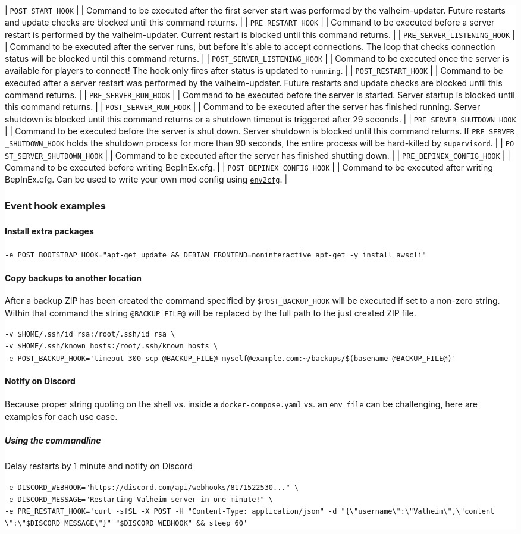| `POST_START_HOOK`            |         | Command to be executed after the first server start was performed by the valheim-updater. Future restarts and update checks are blocked until this command returns.                                                                                                           |
| `PRE_RESTART_HOOK`           |         | Command to be executed before a server restart is performed by the valheim-updater. Current restart is blocked until this command returns.                                                                                                                                    |
| `PRE_SERVER_LISTENING_HOOK`  |         | Command to be executed after the server runs, but before it's able to accept connections. The loop that checks connection status will be blocked until this command returns.                                                                                                  |
| `POST_SERVER_LISTENING_HOOK` |         | Command to be executed once the server is available for players to connect! The hook only fires after status is updated to `running`.                                                                                                                                         |
| `POST_RESTART_HOOK`          |         | Command to be executed after a server restart was performed by the valheim-updater. Future restarts and update checks are blocked until this command returns.                                                                                                                 |
| `PRE_SERVER_RUN_HOOK`        |         | Command to be executed before the server is started. Server startup is blocked until this command returns.                                                                                                                                                                    |
| `POST_SERVER_RUN_HOOK`       |         | Command to be executed after the server has finished running. Server shutdown is blocked until this command returns or a shutdown timeout is triggered after 29 seconds.                                                                                                      |
| `PRE_SERVER_SHUTDOWN_HOOK`   |         | Command to be executed before the server is shut down. Server shutdown is blocked until this command returns. If `PRE_SERVER_SHUTDOWN_HOOK` holds the shutdown process for more than 90 seconds, the entire process will be hard-killed by `supervisord`.                     |
| `POST_SERVER_SHUTDOWN_HOOK`  |         | Command to be executed after the server has finished shutting down.                                                                                                                                                                                                           |
| `PRE_BEPINEX_CONFIG_HOOK`    |         | Command to be executed before writing BepInEx.cfg.                                                                                                                                                                                                                            |
| `POST_BEPINEX_CONFIG_HOOK`   |         | Command to be executed after writing BepInEx.cfg. Can be used to write your own mod config using [`env2cfg`](#mod-config-from-environment-variables).                                                                                                                         |

### Event hook examples

#### Install extra packages

```
-e POST_BOOTSTRAP_HOOK="apt-get update && DEBIAN_FRONTEND=noninteractive apt-get -y install awscli"
```

#### Copy backups to another location

After a backup ZIP has been created the command specified by `$POST_BACKUP_HOOK` will be executed if set to a non-zero string.
Within that command the string `@BACKUP_FILE@` will be replaced by the full path to the just created ZIP file.

```
-v $HOME/.ssh/id_rsa:/root/.ssh/id_rsa \
-v $HOME/.ssh/known_hosts:/root/.ssh/known_hosts \
-e POST_BACKUP_HOOK='timeout 300 scp @BACKUP_FILE@ myself@example.com:~/backups/$(basename @BACKUP_FILE@)'
```

#### Notify on Discord

Because proper string quoting on the shell vs. inside a `docker-compose.yaml` vs. an `env_file` can be challenging, here are examples for each use case.

##### Using the commandline

Delay restarts by 1 minute and notify on Discord

```
-e DISCORD_WEBHOOK="https://discord.com/api/webhooks/8171522530..." \
-e DISCORD_MESSAGE="Restarting Valheim server in one minute!" \
-e PRE_RESTART_HOOK='curl -sfSL -X POST -H "Content-Type: application/json" -d "{\"username\":\"Valheim\",\"content\":\"$DISCORD_MESSAGE\"}" "$DISCORD_WEBHOOK" && sleep 60'
```
